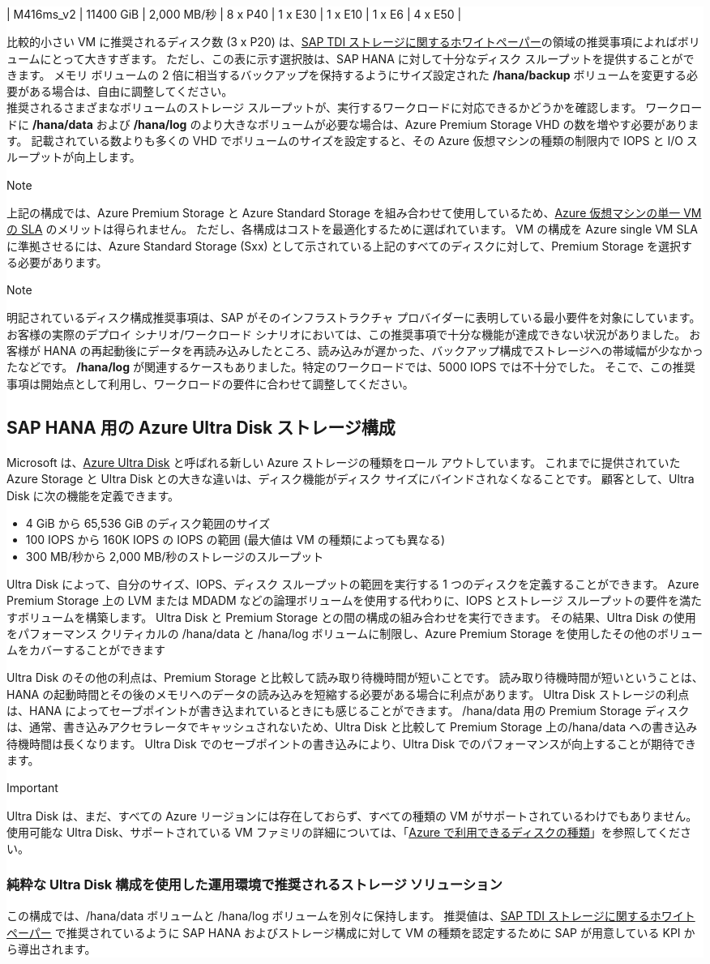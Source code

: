 | M416ms_v2 | 11400 GiB | 2,000 MB/秒 | 8 x P40 | 1 x E30 | 1 x E10 | 1 x E6 |  4 x E50 |


比較的小さい VM に推奨されるディスク数 (3 x P20) は、[SAP TDI ストレージに関するホワイトペーパー](https://www.sap.com/documents/2015/03/74cdb554-5a7c-0010-82c7-eda71af511fa.html)の領域の推奨事項によればボリュームにとって大きすぎます。 ただし、この表に示す選択肢は、SAP HANA に対して十分なディスク スループットを提供することができます。 メモリ ボリュームの 2 倍に相当するバックアップを保持するようにサイズ設定された **/hana/backup** ボリュームを変更する必要がある場合は、自由に調整してください。   
推奨されるさまざまなボリュームのストレージ スループットが、実行するワークロードに対応できるかどうかを確認します。 ワークロードに **/hana/data** および **/hana/log** のより大きなボリュームが必要な場合は、Azure Premium Storage VHD の数を増やす必要があります。 記載されている数よりも多くの VHD でボリュームのサイズを設定すると、その Azure 仮想マシンの種類の制限内で IOPS と I/O スループットが向上します。 

> [!NOTE]
> 上記の構成では、Azure Premium Storage と Azure Standard Storage を組み合わせて使用しているため、[Azure 仮想マシンの単一 VM の SLA](https://azure.microsoft.com/support/legal/sla/virtual-machines/v1_6/) のメリットは得られません。 ただし、各構成はコストを最適化するために選ばれています。 VM の構成を Azure single VM SLA に準拠させるには、Azure Standard Storage (Sxx) として示されている上記のすべてのディスクに対して、Premium Storage を選択する必要があります。


> [!NOTE]
> 明記されているディスク構成推奨事項は、SAP がそのインフラストラクチャ プロバイダーに表明している最小要件を対象にしています。 お客様の実際のデプロイ シナリオ/ワークロード シナリオにおいては、この推奨事項で十分な機能が達成できない状況がありました。 お客様が HANA の再起動後にデータを再読み込みしたところ、読み込みが遅かった、バックアップ構成でストレージへの帯域幅が少なかったなどです。 **/hana/log** が関連するケースもありました。特定のワークロードでは、5000 IOPS では不十分でした。 そこで、この推奨事項は開始点として利用し、ワークロードの要件に合わせて調整してください。
>  

## <a name="azure-ultra-disk-storage-configuration-for-sap-hana"></a>SAP HANA 用の Azure Ultra Disk ストレージ構成
Microsoft は、[Azure Ultra Disk](https://docs.microsoft.com/azure/virtual-machines/windows/disks-types#ultra-disk) と呼ばれる新しい Azure ストレージの種類をロール アウトしています。 これまでに提供されていた Azure Storage と Ultra Disk との大きな違いは、ディスク機能がディスク サイズにバインドされなくなることです。 顧客として、Ultra Disk に次の機能を定義できます。

- 4 GiB から 65,536 GiB のディスク範囲のサイズ
- 100 IOPS から 160K IOPS の IOPS の範囲 (最大値は VM の種類によっても異なる)
- 300 MB/秒から 2,000 MB/秒のストレージのスループット

Ultra Disk によって、自分のサイズ、IOPS、ディスク スループットの範囲を実行する 1 つのディスクを定義することができます。 Azure Premium Storage 上の LVM または MDADM などの論理ボリュームを使用する代わりに、IOPS とストレージ スループットの要件を満たすボリュームを構築します。 Ultra Disk と Premium Storage との間の構成の組み合わせを実行できます。 その結果、Ultra Disk の使用をパフォーマンス クリティカルの /hana/data と /hana/log ボリュームに制限し、Azure Premium Storage を使用したその他のボリュームをカバーすることができます

Ultra Disk のその他の利点は、Premium Storage と比較して読み取り待機時間が短いことです。 読み取り待機時間が短いということは、HANA の起動時間とその後のメモリへのデータの読み込みを短縮する必要がある場合に利点があります。 Ultra Disk ストレージの利点は、HANA によってセーブポイントが書き込まれているときにも感じることができます。 /hana/data 用の Premium Storage ディスクは、通常、書き込みアクセラレータでキャッシュされないため、Ultra Disk と比較して Premium Storage 上の/hana/data への書き込み待機時間は長くなります。 Ultra Disk でのセーブポイントの書き込みにより、Ultra Disk でのパフォーマンスが向上することが期待できます。

> [!IMPORTANT]
> Ultra Disk は、まだ、すべての Azure リージョンには存在しておらず、すべての種類の VM がサポートされているわけでもありません。 使用可能な Ultra Disk、サポートされている VM ファミリの詳細については、「[Azure で利用できるディスクの種類](https://docs.microsoft.com/azure/virtual-machines/windows/disks-types#ultra-disk)」を参照してください。

### <a name="production-recommended-storage-solution-with-pure-ultra-disk-configuration"></a>純粋な Ultra Disk 構成を使用した運用環境で推奨されるストレージ ソリューション
この構成では、/hana/data ボリュームと /hana/log ボリュームを別々に保持します。 推奨値は、[SAP TDI ストレージに関するホワイトペーパー](https://www.sap.com/documents/2015/03/74cdb554-5a7c-0010-82c7-eda71af511fa.html) で推奨されているように SAP HANA およびストレージ構成に対して VM の種類を認定するために SAP が用意している KPI から導出されます。
